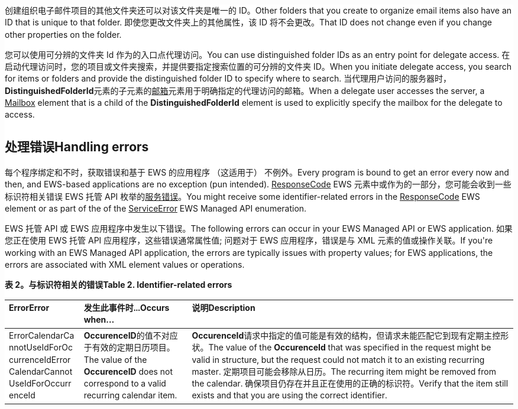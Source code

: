 <span data-ttu-id="9d3c1-184">创建组织电子邮件项目的其他文件夹还可以对该文件夹是唯一的 ID。</span><span class="sxs-lookup"><span data-stu-id="9d3c1-184">Other folders that you create to organize email items also have an ID that is unique to that folder.</span></span> <span data-ttu-id="9d3c1-185">即使您更改文件夹上的其他属性，该 ID 将不会更改。</span><span class="sxs-lookup"><span data-stu-id="9d3c1-185">That ID does not change even if you change other properties on the folder.</span></span>
  
<span data-ttu-id="9d3c1-186">您可以使用可分辨的文件夹 Id 作为的入口点代理访问。</span><span class="sxs-lookup"><span data-stu-id="9d3c1-186">You can use distinguished folder IDs as an entry point for delegate access.</span></span> <span data-ttu-id="9d3c1-187">在启动代理访问时，您的项目或文件夹搜索，并提供要指定搜索位置的可分辨的文件夹 ID。</span><span class="sxs-lookup"><span data-stu-id="9d3c1-187">When you initiate delegate access, you search for items or folders and provide the distinguished folder ID to specify where to search.</span></span> <span data-ttu-id="9d3c1-188">当代理用户访问的服务器时， **DistinguishedFolderId**元素的子元素的[邮箱](http://msdn.microsoft.com/library/befc70fd-51cb-4258-884c-80c9050f0e82%28Office.15%29.aspx)元素用于明确指定的代理访问的邮箱。</span><span class="sxs-lookup"><span data-stu-id="9d3c1-188">When a delegate user accesses the server, a [Mailbox](http://msdn.microsoft.com/library/befc70fd-51cb-4258-884c-80c9050f0e82%28Office.15%29.aspx) element that is a child of the **DistinguishedFolderId** element is used to explicitly specify the mailbox for the delegate to access.</span></span> 
  
## <a name="handling-errors"></a><span data-ttu-id="9d3c1-189">处理错误</span><span class="sxs-lookup"><span data-stu-id="9d3c1-189">Handling errors</span></span>
<span data-ttu-id="9d3c1-190"><a name="bk_DealingWithErrors"> </a></span><span class="sxs-lookup"><span data-stu-id="9d3c1-190"></span></span>

<span data-ttu-id="9d3c1-191">每个程序绑定和不时，获取错误和基于 EWS 的应用程序 （这适用于） 不例外。</span><span class="sxs-lookup"><span data-stu-id="9d3c1-191">Every program is bound to get an error every now and then, and EWS-based applications are no exception (pun intended).</span></span> <span data-ttu-id="9d3c1-192">[ResponseCode](http://msdn.microsoft.com/library/4b84d670-74c9-4d6d-84e7-f0a9f76f0d93%28Office.15%29.aspx) EWS 元素中或作为的一部分，您可能会收到一些标识符相关错误 EWS 托管 API 枚举的[服务错误](http://msdn.microsoft.com/zh-cn/library/office/microsoft.exchange.webservices.data.serviceerror%28v=exchg.80%29.aspx)。</span><span class="sxs-lookup"><span data-stu-id="9d3c1-192">You might receive some identifier-related errors in the [ResponseCode](http://msdn.microsoft.com/library/4b84d670-74c9-4d6d-84e7-f0a9f76f0d93%28Office.15%29.aspx) EWS element or as part of the of the [ServiceError](http://msdn.microsoft.com/zh-cn/library/office/microsoft.exchange.webservices.data.serviceerror%28v=exchg.80%29.aspx) EWS Managed API enumeration.</span></span> 
  
<span data-ttu-id="9d3c1-193">EWS 托管 API 或 EWS 应用程序中发生以下错误。</span><span class="sxs-lookup"><span data-stu-id="9d3c1-193">The following errors can occur in your EWS Managed API or EWS application.</span></span> <span data-ttu-id="9d3c1-194">如果您正在使用 EWS 托管 API 应用程序，这些错误通常属性值; 问题对于 EWS 应用程序，错误是与 XML 元素的值或操作关联。</span><span class="sxs-lookup"><span data-stu-id="9d3c1-194">If you're working with an EWS Managed API application, the errors are typically issues with property values; for EWS applications, the errors are associated with XML element values or operations.</span></span>
  
<span data-ttu-id="9d3c1-195">**表 2。与标识符相关的错误**</span><span class="sxs-lookup"><span data-stu-id="9d3c1-195">**Table 2. Identifier-related errors**</span></span>

|<span data-ttu-id="9d3c1-196">**Error**</span><span class="sxs-lookup"><span data-stu-id="9d3c1-196">**Error**</span></span>|<span data-ttu-id="9d3c1-197">**发生此事件时...**</span><span class="sxs-lookup"><span data-stu-id="9d3c1-197">**Occurs when…**</span></span>|<span data-ttu-id="9d3c1-198">**说明**</span><span class="sxs-lookup"><span data-stu-id="9d3c1-198">**Description**</span></span>|
|:-----|:-----|:-----|
|<span data-ttu-id="9d3c1-199">ErrorCalendarCannotUseIdForOccurrenceId</span><span class="sxs-lookup"><span data-stu-id="9d3c1-199">ErrorCalendarCannotUseIdForOccurrenceId</span></span>  <br/> |<span data-ttu-id="9d3c1-200">**OccurenceID**的值不对应于有效的定期日历项目。</span><span class="sxs-lookup"><span data-stu-id="9d3c1-200">The value of the **OccurenceID** does not correspond to a valid recurring calendar item.</span></span>  <br/> |<span data-ttu-id="9d3c1-201">**OccurenceId**请求中指定的值可能是有效的结构，但请求未能匹配它到现有定期主控形状。</span><span class="sxs-lookup"><span data-stu-id="9d3c1-201">The value of the **OccurenceId** that was specified in the request might be valid in structure, but the request could not match it to an existing recurring master.</span></span> <span data-ttu-id="9d3c1-202">定期项目可能会移除从日历。</span><span class="sxs-lookup"><span data-stu-id="9d3c1-202">The recurring item might be removed from the calendar.</span></span> <span data-ttu-id="9d3c1-203">确保项目仍存在并且正在使用的正确的标识符。</span><span class="sxs-lookup"><span data-stu-id="9d3c1-203">Verify that the item still exists and that you are using the correct identifier.</span></span>  <br/> |